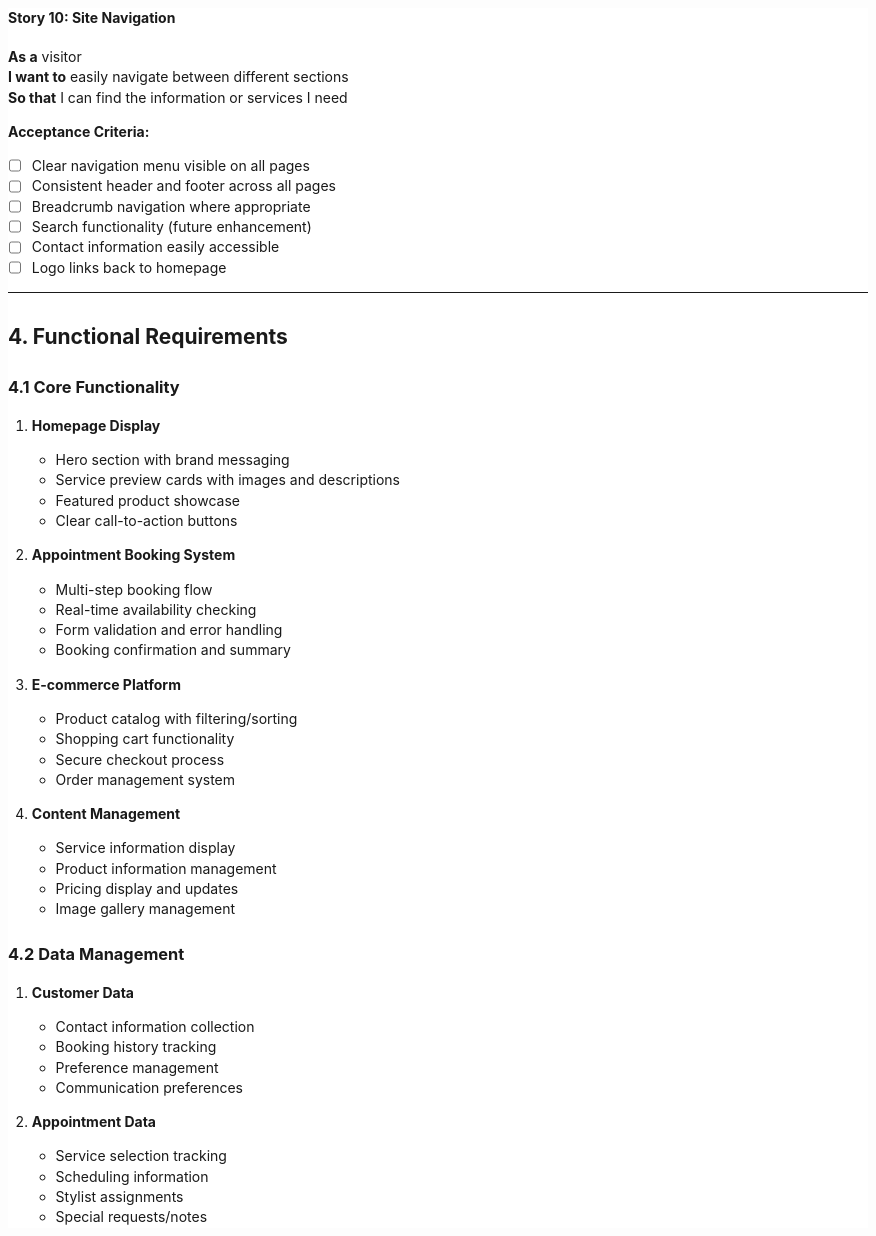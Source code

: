 #### Story 10: Site Navigation
**As a** visitor  
**I want to** easily navigate between different sections  
**So that** I can find the information or services I need  

**Acceptance Criteria:**
- [ ] Clear navigation menu visible on all pages
- [ ] Consistent header and footer across all pages
- [ ] Breadcrumb navigation where appropriate
- [ ] Search functionality (future enhancement)
- [ ] Contact information easily accessible
- [ ] Logo links back to homepage

---

## 4. Functional Requirements

### 4.1 Core Functionality
1. **Homepage Display**
   - Hero section with brand messaging
   - Service preview cards with images and descriptions
   - Featured product showcase
   - Clear call-to-action buttons

2. **Appointment Booking System**
   - Multi-step booking flow
   - Real-time availability checking
   - Form validation and error handling
   - Booking confirmation and summary

3. **E-commerce Platform**
   - Product catalog with filtering/sorting
   - Shopping cart functionality
   - Secure checkout process
   - Order management system

4. **Content Management**
   - Service information display
   - Product information management
   - Pricing display and updates
   - Image gallery management

### 4.2 Data Management
1. **Customer Data**
   - Contact information collection
   - Booking history tracking
   - Preference management
   - Communication preferences

2. **Appointment Data**
   - Service selection tracking
   - Scheduling information
   - Stylist assignments
   - Special requests/notes
